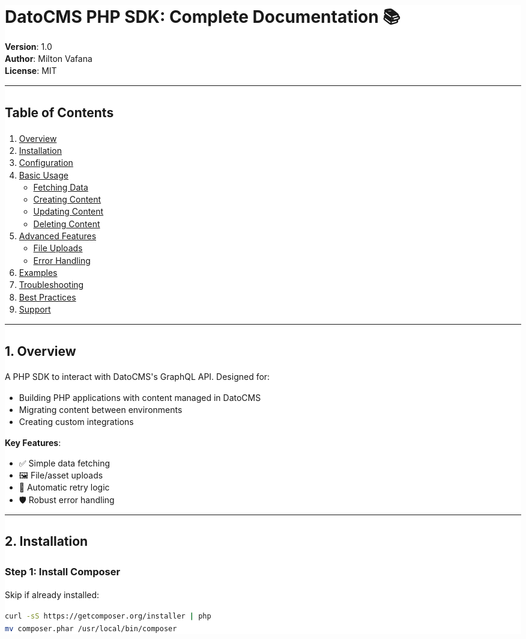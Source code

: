 # DatoCMS PHP SDK: Complete Documentation 📚

**Version**: 1.0  
**Author**: Milton Vafana  
**License**: MIT  

---

## Table of Contents
1. [Overview](#overview)
2. [Installation](#installation)
3. [Configuration](#configuration)
4. [Basic Usage](#basic-usage)
   - [Fetching Data](#fetching-data)
   - [Creating Content](#creating-content)
   - [Updating Content](#updating-content)
   - [Deleting Content](#deleting-content)
5. [Advanced Features](#advanced-features)
   - [File Uploads](#file-uploads)
   - [Error Handling](#error-handling)
6. [Examples](#examples)
7. [Troubleshooting](#troubleshooting)
8. [Best Practices](#best-practices)
9. [Support](#support)

---

## 1. Overview <a name="overview"></a>
A PHP SDK to interact with DatoCMS's GraphQL API. Designed for:
- Building PHP applications with content managed in DatoCMS
- Migrating content between environments
- Creating custom integrations

**Key Features**:
- ✅ Simple data fetching
- 🖼 File/asset uploads
- 🔄 Automatic retry logic
- 🛡️ Robust error handling

---

## 2. Installation <a name="installation"></a>

### Step 1: Install Composer
Skip if already installed:
```bash
curl -sS https://getcomposer.org/installer | php
mv composer.phar /usr/local/bin/composer
```
